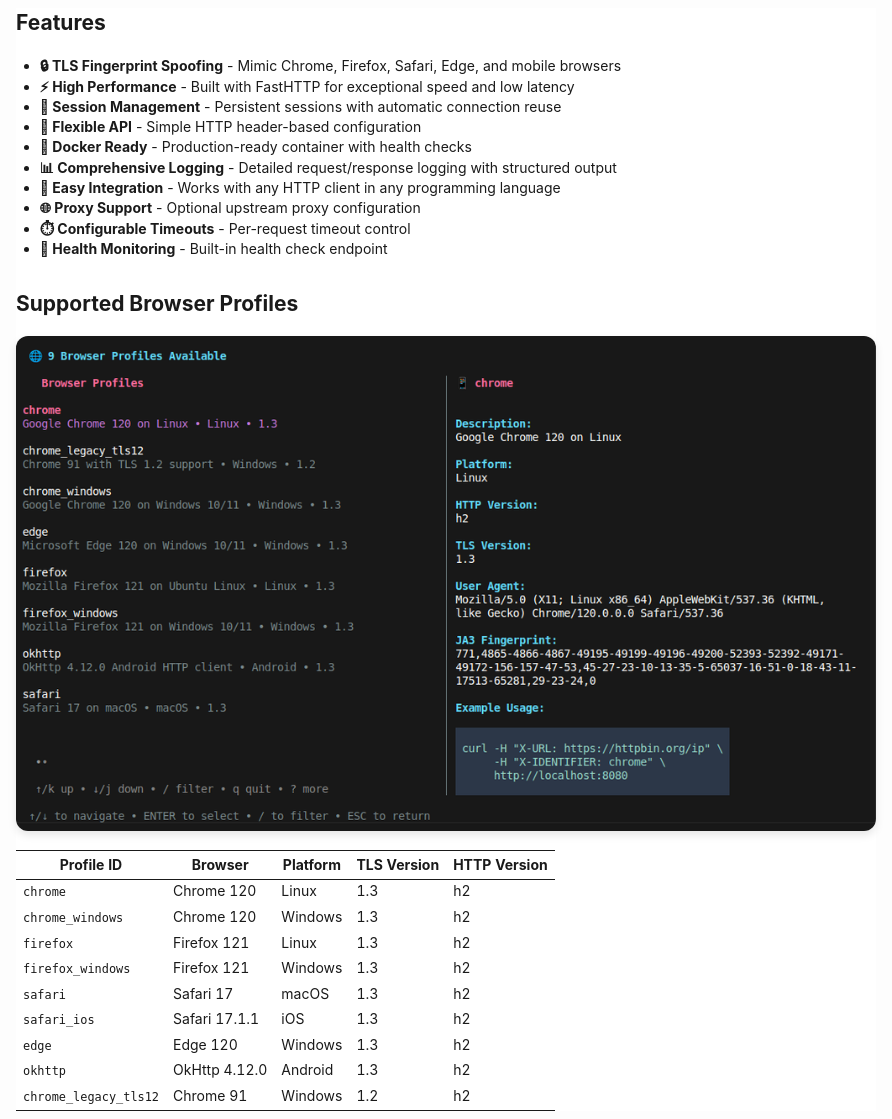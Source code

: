 ## Features

- **🔒 TLS Fingerprint Spoofing** - Mimic Chrome, Firefox, Safari, Edge, and mobile browsers
- **⚡ High Performance** - Built with FastHTTP for exceptional speed and low latency
- **🔄 Session Management** - Persistent sessions with automatic connection reuse
- **🎯 Flexible API** - Simple HTTP header-based configuration
- **🐳 Docker Ready** - Production-ready container with health checks
- **📊 Comprehensive Logging** - Detailed request/response logging with structured output
- **🔧 Easy Integration** - Works with any HTTP client in any programming language
- **🌐 Proxy Support** - Optional upstream proxy configuration
- **⏱️ Configurable Timeouts** - Per-request timeout control
- **🏥 Health Monitoring** - Built-in health check endpoint

## Supported Browser Profiles

<div align="">
  <img src="assets/images/default_profiles.png" alt="Available Browser Profiles" width="900" style="border-radius: 12px; box-shadow: 0 4px 8px rgba(0,0,0,0.1);"/>
</div>

<center>

| Profile ID | Browser | Platform | TLS Version | HTTP Version |
|------------|---------|----------|-------------|--------------|
| `chrome` | Chrome 120 | Linux | 1.3 | h2 |
| `chrome_windows` | Chrome 120 | Windows | 1.3 | h2 |
| `firefox` | Firefox 121 | Linux | 1.3 | h2 |
| `firefox_windows` | Firefox 121 | Windows | 1.3 | h2 |
| `safari` | Safari 17 | macOS | 1.3 | h2 |
| `safari_ios` | Safari 17.1.1 | iOS | 1.3 | h2 |
| `edge` | Edge 120 | Windows | 1.3 | h2 |
| `okhttp` | OkHttp 4.12.0 | Android | 1.3 | h2 |
| `chrome_legacy_tls12` | Chrome 91 | Windows | 1.2 | h2 |
